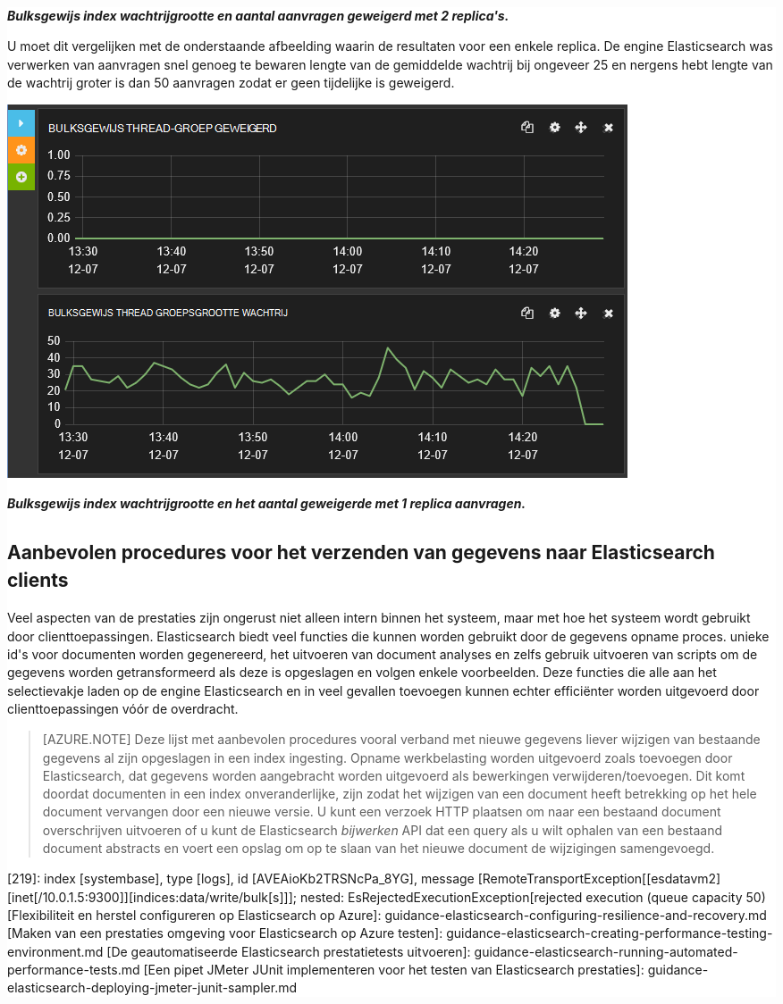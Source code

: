 ***Bulksgewijs index wachtrijgrootte en aantal aanvragen geweigerd met 2 replica's.***

U moet dit vergelijken met de onderstaande afbeelding waarin de resultaten voor een enkele replica. De engine Elasticsearch was verwerken van aanvragen snel genoeg te bewaren lengte van de gemiddelde wachtrij bij ongeveer 25 en nergens hebt lengte van de wachtrij groter is dan 50 aanvragen zodat er geen tijdelijke is geweigerd.

![](media/guidance-elasticsearch/data-ingestion-image21.png)

***Bulksgewijs index wachtrijgrootte en het aantal geweigerde met 1 replica aanvragen.***

## <a name="best-practices-for-clients-sending-data-to-elasticsearch"></a>Aanbevolen procedures voor het verzenden van gegevens naar Elasticsearch clients

Veel aspecten van de prestaties zijn ongerust niet alleen intern binnen het systeem, maar met hoe het systeem wordt gebruikt door clienttoepassingen. Elasticsearch biedt veel functies die kunnen worden gebruikt door de gegevens opname proces. unieke id's voor documenten worden gegenereerd, het uitvoeren van document analyses en zelfs gebruik uitvoeren van scripts om de gegevens worden getransformeerd als deze is opgeslagen en volgen enkele voorbeelden. Deze functies die alle aan het selectievakje laden op de engine Elasticsearch en in veel gevallen toevoegen kunnen echter efficiënter worden uitgevoerd door clienttoepassingen vóór de overdracht. 

> [AZURE.NOTE] Deze lijst met aanbevolen procedures vooral verband met nieuwe gegevens liever wijzigen van bestaande gegevens al zijn opgeslagen in een index ingesting. Opname werkbelasting worden uitgevoerd zoals toevoegen door Elasticsearch, dat gegevens worden aangebracht worden uitgevoerd als bewerkingen verwijderen/toevoegen. Dit komt doordat documenten in een index onveranderlijke, zijn zodat het wijzigen van een document heeft betrekking op het hele document vervangen door een nieuwe versie. U kunt een verzoek HTTP plaatsen om naar een bestaand document overschrijven uitvoeren of u kunt de Elasticsearch *bijwerken* API dat een query als u wilt ophalen van een bestaand document abstracts en voert een opslag om op te slaan van het nieuwe document de wijzigingen samengevoegd.


[219]: index [systembase], type [logs], id [AVEAioKb2TRSNcPa_8YG], message [RemoteTransportException[[esdatavm2][inet[/10.0.1.5:9300]][indices:data/write/bulk[s]]]; nested: EsRejectedExecutionException[rejected execution (queue capacity 50)
[Flexibiliteit en herstel configureren op Elasticsearch op Azure]: guidance-elasticsearch-configuring-resilience-and-recovery.md
[Maken van een prestaties omgeving voor Elasticsearch op Azure testen]: guidance-elasticsearch-creating-performance-testing-environment.md
[De geautomatiseerde Elasticsearch prestatietests uitvoeren]: guidance-elasticsearch-running-automated-performance-tests.md
[Een pipet JMeter JUnit implementeren voor het testen van Elasticsearch prestaties]: guidance-elasticsearch-deploying-jmeter-junit-sampler.md